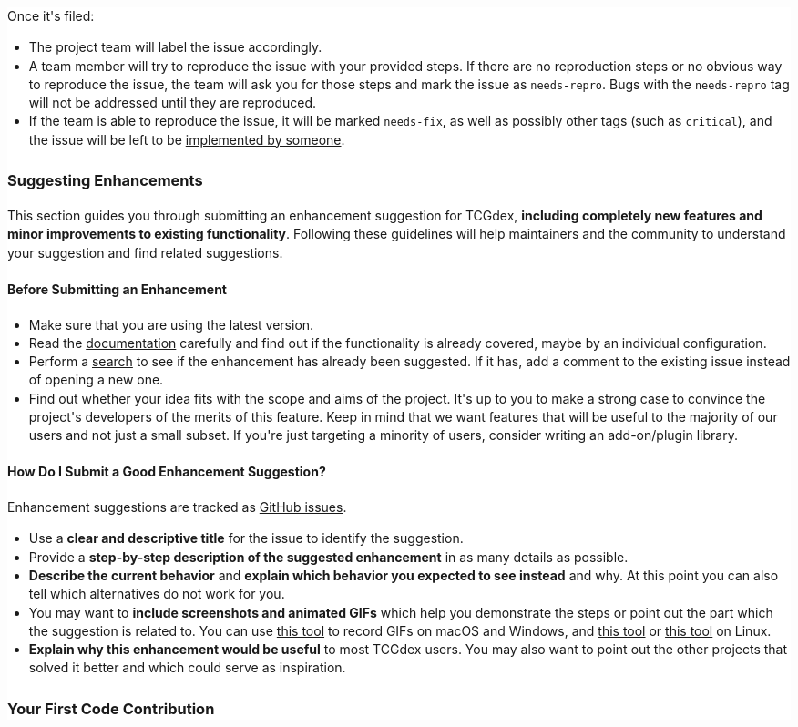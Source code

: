 Once it's filed:

- The project team will label the issue accordingly.
- A team member will try to reproduce the issue with your provided steps. If there are no reproduction steps or no obvious way to reproduce the issue, the team will ask you for those steps and mark the issue as `needs-repro`. Bugs with the `needs-repro` tag will not be addressed until they are reproduced.
- If the team is able to reproduce the issue, it will be marked `needs-fix`, as well as possibly other tags (such as `critical`), and the issue will be left to be [implemented by someone](#your-first-code-contribution).



### Suggesting Enhancements

This section guides you through submitting an enhancement suggestion for TCGdex, **including completely new features and minor improvements to existing functionality**. Following these guidelines will help maintainers and the community to understand your suggestion and find related suggestions.



#### Before Submitting an Enhancement

- Make sure that you are using the latest version.
- Read the [documentation](https://www.tcgdex.dev) carefully and find out if the functionality is already covered, maybe by an individual configuration.
- Perform a [search](https://github.com/tcgdex/javascript-sdk/issues) to see if the enhancement has already been suggested. If it has, add a comment to the existing issue instead of opening a new one.
- Find out whether your idea fits with the scope and aims of the project. It's up to you to make a strong case to convince the project's developers of the merits of this feature. Keep in mind that we want features that will be useful to the majority of our users and not just a small subset. If you're just targeting a minority of users, consider writing an add-on/plugin library.



#### How Do I Submit a Good Enhancement Suggestion?

Enhancement suggestions are tracked as [GitHub issues](https://github.com/tcgdex/javascript-sdk/issues).

- Use a **clear and descriptive title** for the issue to identify the suggestion.
- Provide a **step-by-step description of the suggested enhancement** in as many details as possible.
- **Describe the current behavior** and **explain which behavior you expected to see instead** and why. At this point you can also tell which alternatives do not work for you.
- You may want to **include screenshots and animated GIFs** which help you demonstrate the steps or point out the part which the suggestion is related to. You can use [this tool](https://www.cockos.com/licecap/) to record GIFs on macOS and Windows, and [this tool](https://github.com/colinkeenan/silentcast) or [this tool](https://github.com/GNOME/byzanz) on Linux. 
- **Explain why this enhancement would be useful** to most TCGdex users. You may also want to point out the other projects that solved it better and which could serve as inspiration.



### Your First Code Contribution
